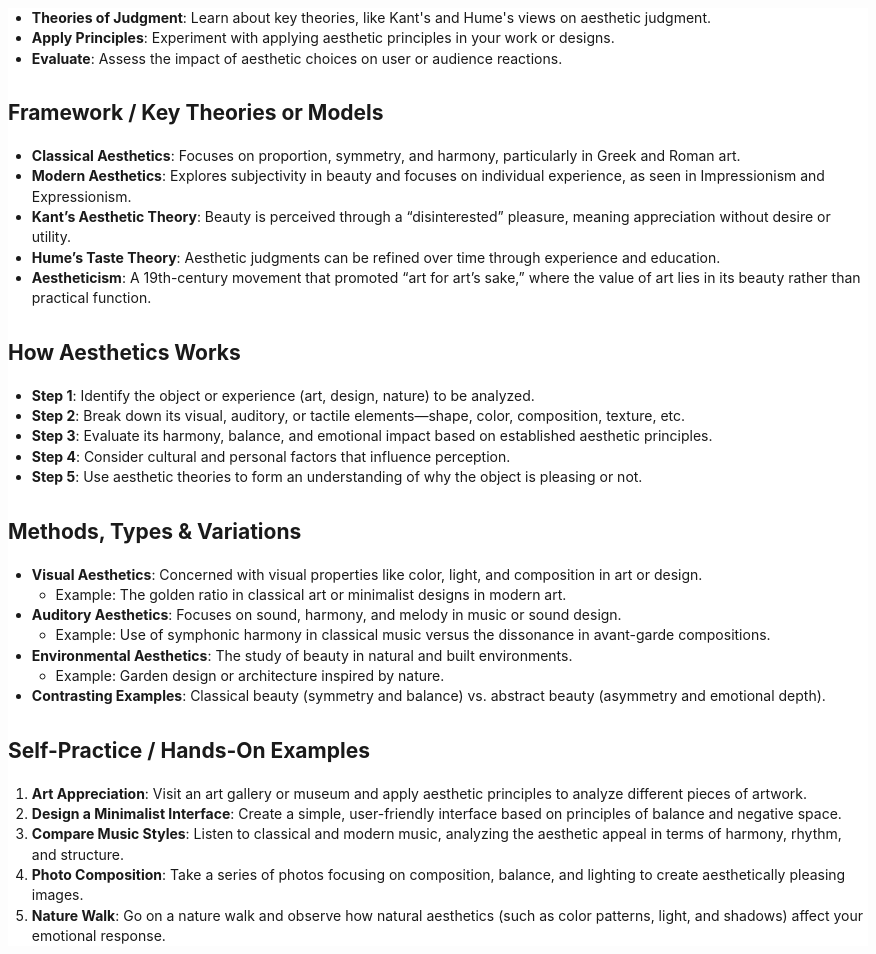 - **Theories of Judgment**: Learn about key theories, like Kant's and Hume's views on aesthetic judgment.
- **Apply Principles**: Experiment with applying aesthetic principles in your work or designs.
- **Evaluate**: Assess the impact of aesthetic choices on user or audience reactions.

## Framework / Key Theories or Models
- **Classical Aesthetics**: Focuses on proportion, symmetry, and harmony, particularly in Greek and Roman art.
- **Modern Aesthetics**: Explores subjectivity in beauty and focuses on individual experience, as seen in Impressionism and Expressionism.
- **Kant’s Aesthetic Theory**: Beauty is perceived through a “disinterested” pleasure, meaning appreciation without desire or utility.
- **Hume’s Taste Theory**: Aesthetic judgments can be refined over time through experience and education.
- **Aestheticism**: A 19th-century movement that promoted “art for art’s sake,” where the value of art lies in its beauty rather than practical function.

## How Aesthetics Works
- **Step 1**: Identify the object or experience (art, design, nature) to be analyzed.
- **Step 2**: Break down its visual, auditory, or tactile elements—shape, color, composition, texture, etc.
- **Step 3**: Evaluate its harmony, balance, and emotional impact based on established aesthetic principles.
- **Step 4**: Consider cultural and personal factors that influence perception.
- **Step 5**: Use aesthetic theories to form an understanding of why the object is pleasing or not.

## Methods, Types & Variations
- **Visual Aesthetics**: Concerned with visual properties like color, light, and composition in art or design.
  - Example: The golden ratio in classical art or minimalist designs in modern art.
- **Auditory Aesthetics**: Focuses on sound, harmony, and melody in music or sound design.
  - Example: Use of symphonic harmony in classical music versus the dissonance in avant-garde compositions.
- **Environmental Aesthetics**: The study of beauty in natural and built environments.
  - Example: Garden design or architecture inspired by nature.
- **Contrasting Examples**: Classical beauty (symmetry and balance) vs. abstract beauty (asymmetry and emotional depth).

## Self-Practice / Hands-On Examples
1. **Art Appreciation**: Visit an art gallery or museum and apply aesthetic principles to analyze different pieces of artwork.
2. **Design a Minimalist Interface**: Create a simple, user-friendly interface based on principles of balance and negative space.
3. **Compare Music Styles**: Listen to classical and modern music, analyzing the aesthetic appeal in terms of harmony, rhythm, and structure.
4. **Photo Composition**: Take a series of photos focusing on composition, balance, and lighting to create aesthetically pleasing images.
5. **Nature Walk**: Go on a nature walk and observe how natural aesthetics (such as color patterns, light, and shadows) affect your emotional response.
